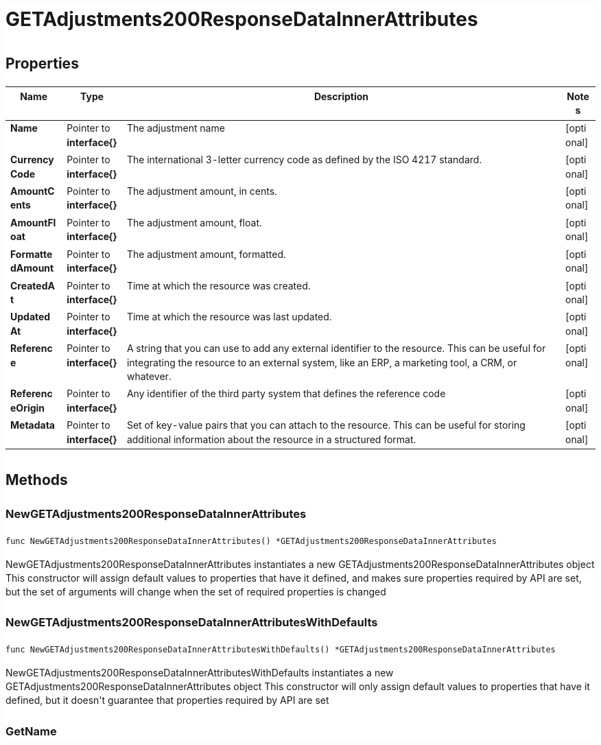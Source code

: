 # GETAdjustments200ResponseDataInnerAttributes

## Properties

Name | Type | Description | Notes
------------ | ------------- | ------------- | -------------
**Name** | Pointer to **interface{}** | The adjustment name | [optional] 
**CurrencyCode** | Pointer to **interface{}** | The international 3-letter currency code as defined by the ISO 4217 standard. | [optional] 
**AmountCents** | Pointer to **interface{}** | The adjustment amount, in cents. | [optional] 
**AmountFloat** | Pointer to **interface{}** | The adjustment amount, float. | [optional] 
**FormattedAmount** | Pointer to **interface{}** | The adjustment amount, formatted. | [optional] 
**CreatedAt** | Pointer to **interface{}** | Time at which the resource was created. | [optional] 
**UpdatedAt** | Pointer to **interface{}** | Time at which the resource was last updated. | [optional] 
**Reference** | Pointer to **interface{}** | A string that you can use to add any external identifier to the resource. This can be useful for integrating the resource to an external system, like an ERP, a marketing tool, a CRM, or whatever. | [optional] 
**ReferenceOrigin** | Pointer to **interface{}** | Any identifier of the third party system that defines the reference code | [optional] 
**Metadata** | Pointer to **interface{}** | Set of key-value pairs that you can attach to the resource. This can be useful for storing additional information about the resource in a structured format. | [optional] 

## Methods

### NewGETAdjustments200ResponseDataInnerAttributes

`func NewGETAdjustments200ResponseDataInnerAttributes() *GETAdjustments200ResponseDataInnerAttributes`

NewGETAdjustments200ResponseDataInnerAttributes instantiates a new GETAdjustments200ResponseDataInnerAttributes object
This constructor will assign default values to properties that have it defined,
and makes sure properties required by API are set, but the set of arguments
will change when the set of required properties is changed

### NewGETAdjustments200ResponseDataInnerAttributesWithDefaults

`func NewGETAdjustments200ResponseDataInnerAttributesWithDefaults() *GETAdjustments200ResponseDataInnerAttributes`

NewGETAdjustments200ResponseDataInnerAttributesWithDefaults instantiates a new GETAdjustments200ResponseDataInnerAttributes object
This constructor will only assign default values to properties that have it defined,
but it doesn't guarantee that properties required by API are set

### GetName
